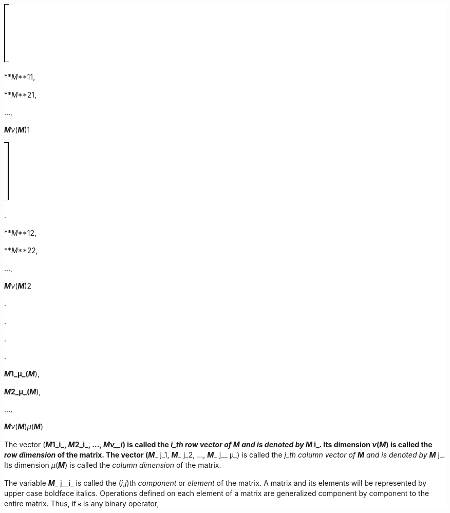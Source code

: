 
![](APLimg/matrixl1x5.bmp)

**_M_**11,

**_M_**21,

…,

**_M_**_ν_(**_M_**)1

![](APLimg/matrixr1x5.bmp)

.

**_M_**12,

**_M_**22,

…,

**_M_**_ν_(**_M_**)2

.

.

.

.

**_M_**1_μ_(**_M_**),

**_M_**2_μ_(**_M_**),

…,

**_M_**_ν_(**_M_**)_μ_(**_M_**)

The vector (**_M_**1_i_, **_M_**2_i_, …, **_M_**_ν__i_) is called the _i_th _row vector_ of **_M_** and is denoted by **_M_**_ i_. Its dimension _ν_(**_M_**) is called the _row dimension_ of the matrix. The vector (**_M_**_ j_1, **_M_**_ j_2, …, **_M_**_ j__ μ_) is called the _j_th _column vector_ of **_M_** and is denoted by **_M_**_ j_. Its dimension _μ_(**_M_**) is called the _column dimension_ of the matrix.

The variable **_M_**_ j__i_ is called the (_i_,_j_)th _component_ or _element_ of the matrix. A matrix and its elements will be represented by upper case boldface italics. Operations defined on each element of a matrix are generalized component by component to the entire matrix. Thus, if ![](APLimg/circledot.bmp) is any binary operator,
